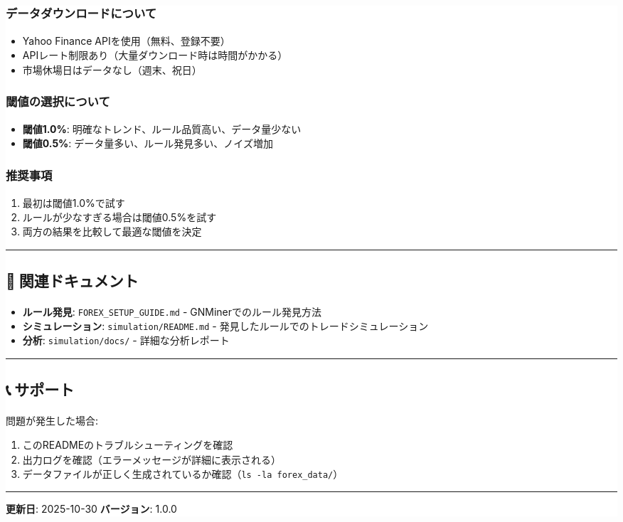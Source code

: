 ### データダウンロードについて
- Yahoo Finance APIを使用（無料、登録不要）
- APIレート制限あり（大量ダウンロード時は時間がかかる）
- 市場休場日はデータなし（週末、祝日）

### 閾値の選択について
- **閾値1.0%**: 明確なトレンド、ルール品質高い、データ量少ない
- **閾値0.5%**: データ量多い、ルール発見多い、ノイズ増加

### 推奨事項
1. 最初は閾値1.0%で試す
2. ルールが少なすぎる場合は閾値0.5%を試す
3. 両方の結果を比較して最適な閾値を決定

---

## 🔗 関連ドキュメント

- **ルール発見**: `FOREX_SETUP_GUIDE.md` - GNMinerでのルール発見方法
- **シミュレーション**: `simulation/README.md` - 発見したルールでのトレードシミュレーション
- **分析**: `simulation/docs/` - 詳細な分析レポート

---

## 📞 サポート

問題が発生した場合:
1. このREADMEのトラブルシューティングを確認
2. 出力ログを確認（エラーメッセージが詳細に表示される）
3. データファイルが正しく生成されているか確認（`ls -la forex_data/`）

---

**更新日**: 2025-10-30
**バージョン**: 1.0.0
